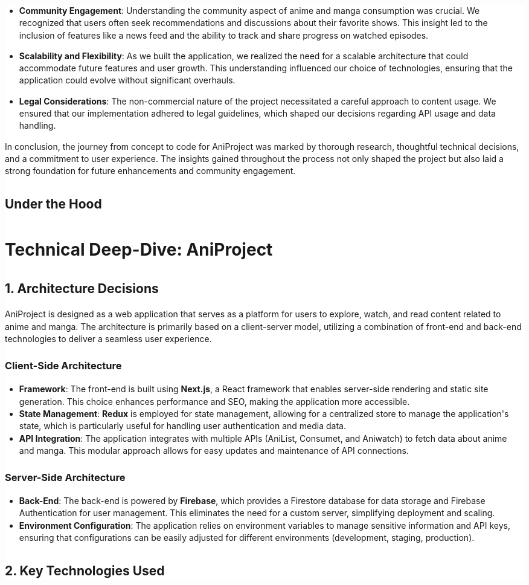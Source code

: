 - **Community Engagement**: Understanding the community aspect of anime and manga consumption was crucial. We recognized that users often seek recommendations and discussions about their favorite shows. This insight led to the inclusion of features like a news feed and the ability to track and share progress on watched episodes.

- **Scalability and Flexibility**: As we built the application, we realized the need for a scalable architecture that could accommodate future features and user growth. This understanding influenced our choice of technologies, ensuring that the application could evolve without significant overhauls.

- **Legal Considerations**: The non-commercial nature of the project necessitated a careful approach to content usage. We ensured that our implementation adhered to legal guidelines, which shaped our decisions regarding API usage and data handling.

In conclusion, the journey from concept to code for AniProject was marked by thorough research, thoughtful technical decisions, and a commitment to user experience. The insights gained throughout the process not only shaped the project but also laid a strong foundation for future enhancements and community engagement.

## Under the Hood

# Technical Deep-Dive: AniProject

## 1. Architecture Decisions

AniProject is designed as a web application that serves as a platform for users to explore, watch, and read content related to anime and manga. The architecture is primarily based on a client-server model, utilizing a combination of front-end and back-end technologies to deliver a seamless user experience.

### Client-Side Architecture
- **Framework**: The front-end is built using **Next.js**, a React framework that enables server-side rendering and static site generation. This choice enhances performance and SEO, making the application more accessible.
- **State Management**: **Redux** is employed for state management, allowing for a centralized store to manage the application's state, which is particularly useful for handling user authentication and media data.
- **API Integration**: The application integrates with multiple APIs (AniList, Consumet, and Aniwatch) to fetch data about anime and manga. This modular approach allows for easy updates and maintenance of API connections.

### Server-Side Architecture
- **Back-End**: The back-end is powered by **Firebase**, which provides a Firestore database for data storage and Firebase Authentication for user management. This eliminates the need for a custom server, simplifying deployment and scaling.
- **Environment Configuration**: The application relies on environment variables to manage sensitive information and API keys, ensuring that configurations can be easily adjusted for different environments (development, staging, production).

## 2. Key Technologies Used
